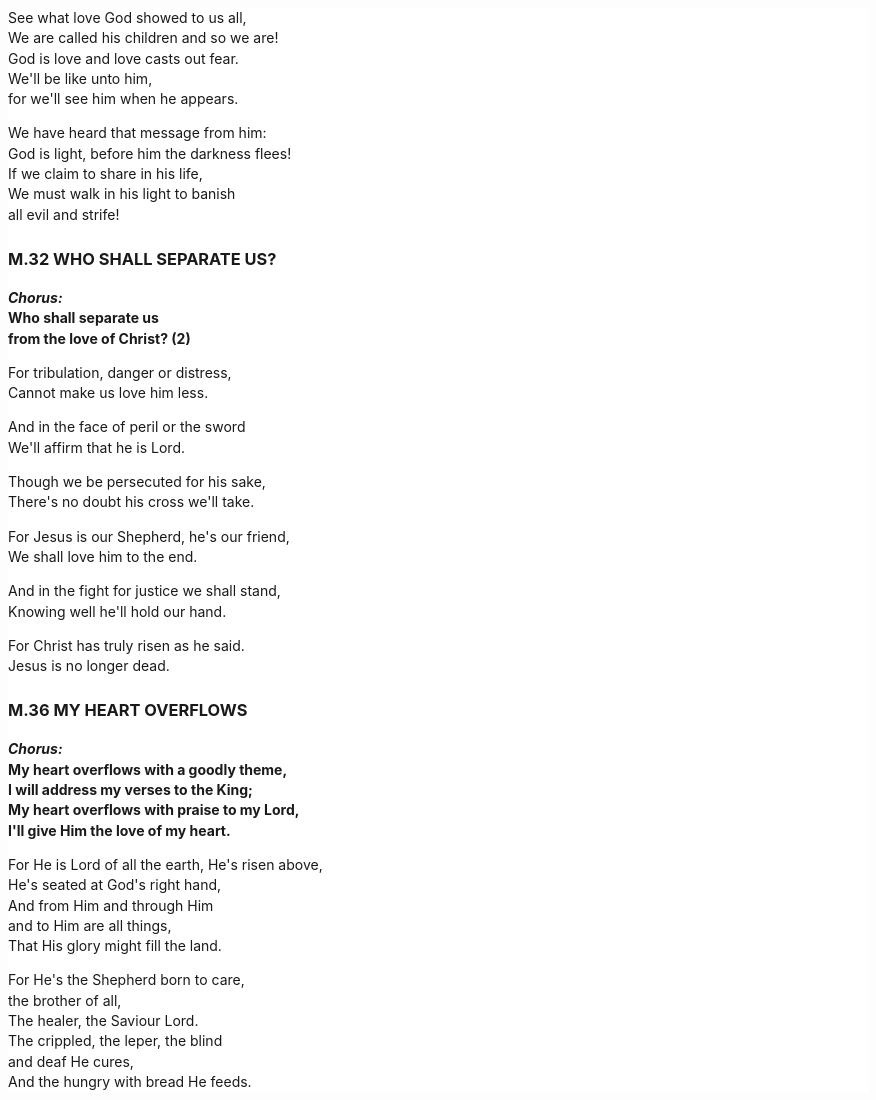 See what love God showed to us all,<br />
We are called his children and so we are!<br />
God is love and love casts out fear.<br />
We'll be like unto him,<br />
for we'll see him when he appears.<br />

We have heard that message from him:<br />
God is light, before him the darkness flees!<br />
If we claim to share in his life,<br />
We must walk in his light to banish<br />
all evil and strife!<br />

### M.32 WHO SHALL SEPARATE US?
***Chorus:***<br />
**Who shall separate us**<br />
**from the love of Christ? (2)**<br />

For tribulation, danger or distress,<br />
Cannot make us love him less.<br />

And in the face of peril or the sword<br />
We'll affirm that he is Lord.<br />

Though we be persecuted for his sake,<br />
There's no doubt his cross we'll take.<br />

For Jesus is our Shepherd, he's our friend,<br />
We shall love him to the end.<br />

And in the fight for justice we shall stand,<br />
Knowing well he'll hold our hand.<br />

For Christ has truly risen as he said.<br />
Jesus is no longer dead.<br />

### M.36 MY HEART OVERFLOWS
***Chorus:***<br />
**My heart overflows with a goodly theme,**<br />
**I will address my verses to the King;**<br />
**My heart overflows with praise to my Lord,**<br />
**I'll give Him the love of my heart.**<br />

For He is Lord of all the earth, He's risen above,<br />
He's seated at God's right hand,<br />
And from Him and through Him<br />
and to Him are all things,<br />
That His glory might fill the land.<br />

For He's the Shepherd born to care,<br />
the brother of all,<br />
The healer, the Saviour Lord.<br />
The crippled, the leper, the blind<br />
and deaf He cures,<br />
And the hungry with bread He feeds.<br />
